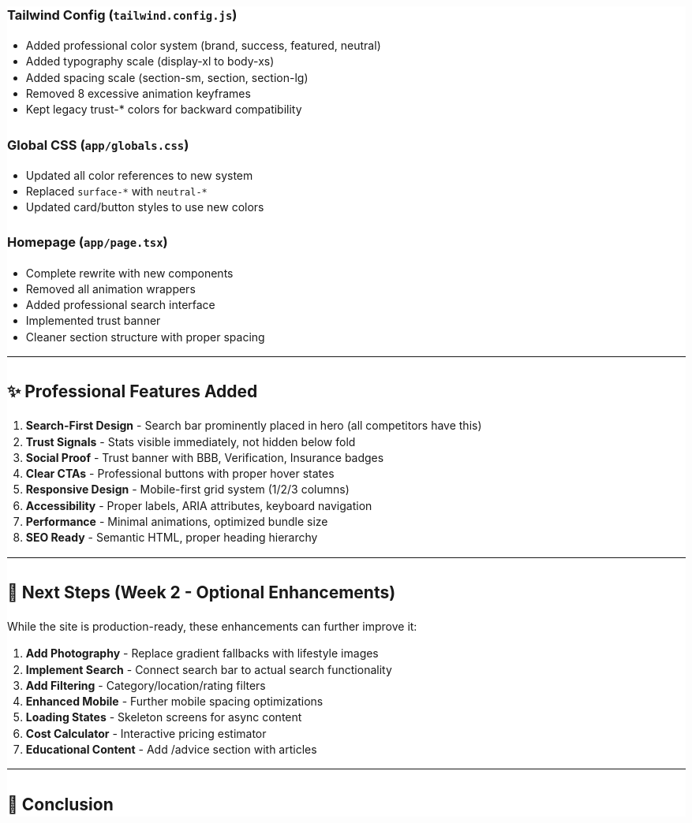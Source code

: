 ### Tailwind Config (`tailwind.config.js`)
- Added professional color system (brand, success, featured, neutral)
- Added typography scale (display-xl to body-xs)
- Added spacing scale (section-sm, section, section-lg)
- Removed 8 excessive animation keyframes
- Kept legacy trust-* colors for backward compatibility

### Global CSS (`app/globals.css`)
- Updated all color references to new system
- Replaced `surface-*` with `neutral-*`
- Updated card/button styles to use new colors

### Homepage (`app/page.tsx`)
- Complete rewrite with new components
- Removed all animation wrappers
- Added professional search interface
- Implemented trust banner
- Cleaner section structure with proper spacing

---

## ✨ Professional Features Added

1. **Search-First Design** - Search bar prominently placed in hero (all competitors have this)
2. **Trust Signals** - Stats visible immediately, not hidden below fold
3. **Social Proof** - Trust banner with BBB, Verification, Insurance badges
4. **Clear CTAs** - Professional buttons with proper hover states
5. **Responsive Design** - Mobile-first grid system (1/2/3 columns)
6. **Accessibility** - Proper labels, ARIA attributes, keyboard navigation
7. **Performance** - Minimal animations, optimized bundle size
8. **SEO Ready** - Semantic HTML, proper heading hierarchy

---

## 📝 Next Steps (Week 2 - Optional Enhancements)

While the site is production-ready, these enhancements can further improve it:

1. **Add Photography** - Replace gradient fallbacks with lifestyle images
2. **Implement Search** - Connect search bar to actual search functionality
3. **Add Filtering** - Category/location/rating filters
4. **Enhanced Mobile** - Further mobile spacing optimizations
5. **Loading States** - Skeleton screens for async content
6. **Cost Calculator** - Interactive pricing estimator
7. **Educational Content** - Add /advice section with articles

---

## 🎉 Conclusion
